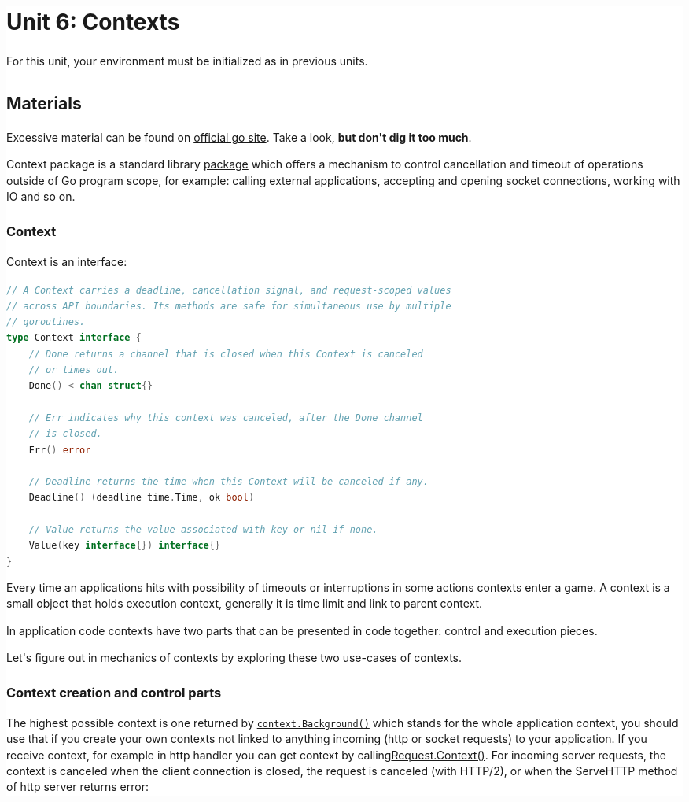 # Unit 6: Contexts

For this unit, your environment must be initialized as in previous units.

## Materials

Excessive material can be found on [official go site](https://go.dev/blog/context). Take a look, **but don't dig it too much**.

Context package is a standard library [package](https://pkg.go.dev/context) which offers a mechanism to control cancellation and timeout of operations outside of Go program scope, for example: calling external applications, accepting and opening socket connections, working with IO and so on.

### Context

Context is an interface:

```go
// A Context carries a deadline, cancellation signal, and request-scoped values
// across API boundaries. Its methods are safe for simultaneous use by multiple
// goroutines.
type Context interface {
    // Done returns a channel that is closed when this Context is canceled
    // or times out.
    Done() <-chan struct{}

    // Err indicates why this context was canceled, after the Done channel
    // is closed.
    Err() error

    // Deadline returns the time when this Context will be canceled if any.
    Deadline() (deadline time.Time, ok bool)

    // Value returns the value associated with key or nil if none.
    Value(key interface{}) interface{}
}
```

Every time an applications hits with possibility of timeouts or interruptions in some actions contexts enter a game. A context is a small object that holds execution context, generally it is time limit and link to parent context.

In application code contexts have two parts that can be presented in code together: control and execution pieces.

Let's figure out in mechanics of contexts by exploring these two use-cases of contexts.


### Context creation and control parts

The highest possible context is one returned by [`context.Background()`](https://pkg.go.dev/context#Background) which stands for the whole application context, you should use that if you create your own contexts not linked to anything incoming (http or socket requests) to your application.
If you receive context, for example in http handler you can get context by calling[Request.Context()](https://pkg.go.dev/net/http#Request.Context). For incoming server requests, the context is canceled when the client connection is closed, the request is canceled (with HTTP/2), or when the ServeHTTP method of http server returns error:
